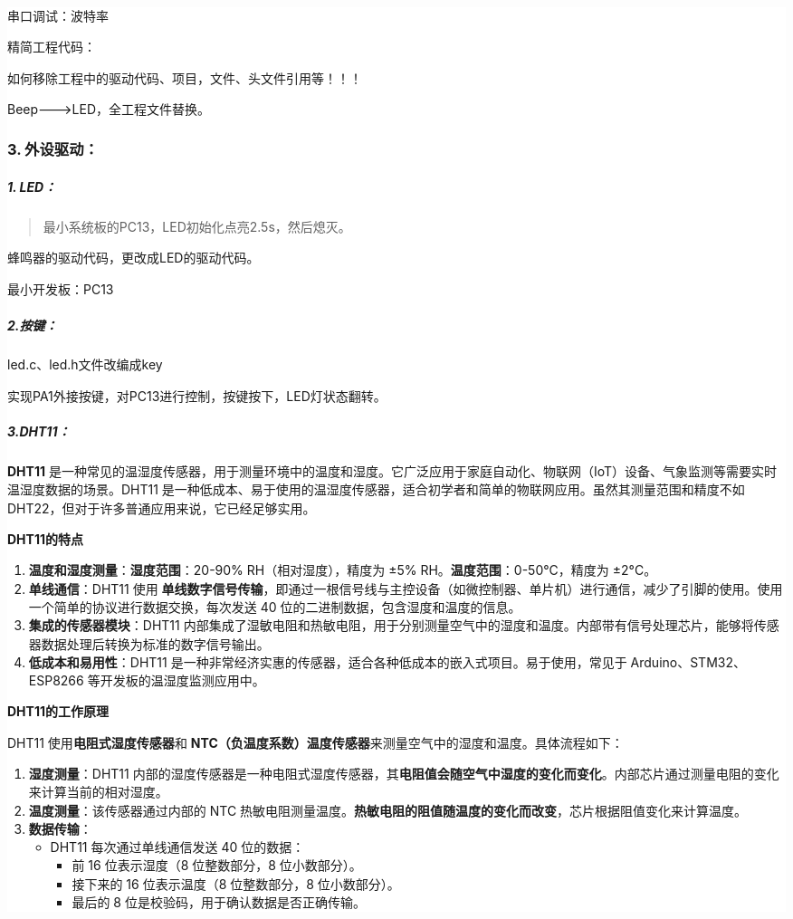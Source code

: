 



串口调试：波特率







精简工程代码：

如何移除工程中的驱动代码、项目，文件、头文件引用等！！！

Beep--->LED，全工程文件替换。





### 3. 外设驱动：

##### 1. LED：

> 最小系统板的PC13，LED初始化点亮2.5s，然后熄灭。

蜂鸣器的驱动代码，更改成LED的驱动代码。

最小开发板：PC13



##### 2.按键：

led.c、led.h文件改编成key 

实现PA1外接按键，对PC13进行控制，按键按下，LED灯状态翻转。





##### 3.DHT11：

**DHT11** 是一种常见的温湿度传感器，用于测量环境中的温度和湿度。它广泛应用于家庭自动化、物联网（IoT）设备、气象监测等需要实时温湿度数据的场景。DHT11 是一种低成本、易于使用的温湿度传感器，适合初学者和简单的物联网应用。虽然其测量范围和精度不如 DHT22，但对于许多普通应用来说，它已经足够实用。

**DHT11的特点**

1. **温度和湿度测量**：**湿度范围**：20-90% RH（相对湿度），精度为 ±5% RH。**温度范围**：0-50°C，精度为 ±2°C。
2. **单线通信**：DHT11 使用 **单线数字信号传输**，即通过一根信号线与主控设备（如微控制器、单片机）进行通信，减少了引脚的使用。使用一个简单的协议进行数据交换，每次发送 40 位的二进制数据，包含湿度和温度的信息。
3. **集成的传感器模块**：DHT11 内部集成了湿敏电阻和热敏电阻，用于分别测量空气中的湿度和温度。内部带有信号处理芯片，能够将传感器数据处理后转换为标准的数字信号输出。
4. **低成本和易用性**：DHT11 是一种非常经济实惠的传感器，适合各种低成本的嵌入式项目。易于使用，常见于 Arduino、STM32、ESP8266 等开发板的温湿度监测应用中。

**DHT11的工作原理**

DHT11 使用**电阻式湿度传感器**和 **NTC（负温度系数）温度传感器**来测量空气中的湿度和温度。具体流程如下：

1. **湿度测量**：DHT11 内部的湿度传感器是一种电阻式湿度传感器，其**电阻值会随空气中湿度的变化而变化**。内部芯片通过测量电阻的变化来计算当前的相对湿度。
2. **温度测量**：该传感器通过内部的 NTC 热敏电阻测量温度。**热敏电阻的阻值随温度的变化而改变**，芯片根据阻值变化来计算温度。
3. **数据传输**：
   - DHT11 每次通过单线通信发送 40 位的数据：
     - 前 16 位表示湿度（8 位整数部分，8 位小数部分）。
     - 接下来的 16 位表示温度（8 位整数部分，8 位小数部分）。
     - 最后的 8 位是校验码，用于确认数据是否正确传输。
